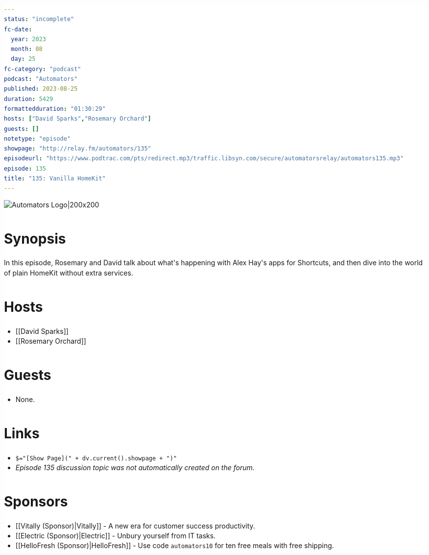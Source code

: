 ```yaml
---
status: "incomplete"
fc-date:
  year: 2023
  month: 08
  day: 25
fc-category: "podcast"
podcast: "Automators"
published: 2023-08-25
duration: 5429
formattedduration: "01:30:29"
hosts: ["David Sparks","Rosemary Orchard"]
guests: []
notetype: "episode"
showpage: "http://relay.fm/automators/135"
episodeurl: "https://www.podtrac.com/pts/redirect.mp3/traffic.libsyn.com/secure/automatorsrelay/automators135.mp3"
episode: 135
title: "135: Vanilla HomeKit"
---
```

![Automators Logo|200x200](Logo.jpg)

# Synopsis
In this episode, Rosemary and David talk about what's happening with Alex Hay's apps for Shortcuts, and then dive into the world of plain HomeKit without extra services.

# Hosts
- [[David Sparks]]
- [[Rosemary Orchard]]

# Guests
- None.

# Links
- `$="[Show Page](" + dv.current().showpage + ")"`
- *Episode 135 discussion topic was not automatically created on the forum.*

# Sponsors
- [[Vitally (Sponsor)|Vitally]] - A new era for customer success productivity.
- [[Electric (Sponsor)|Electric]] - Unbury yourself from IT tasks.
- [[HelloFresh (Sponsor)|HelloFresh]] - Use code `automators10` for ten free meals with free shipping.
